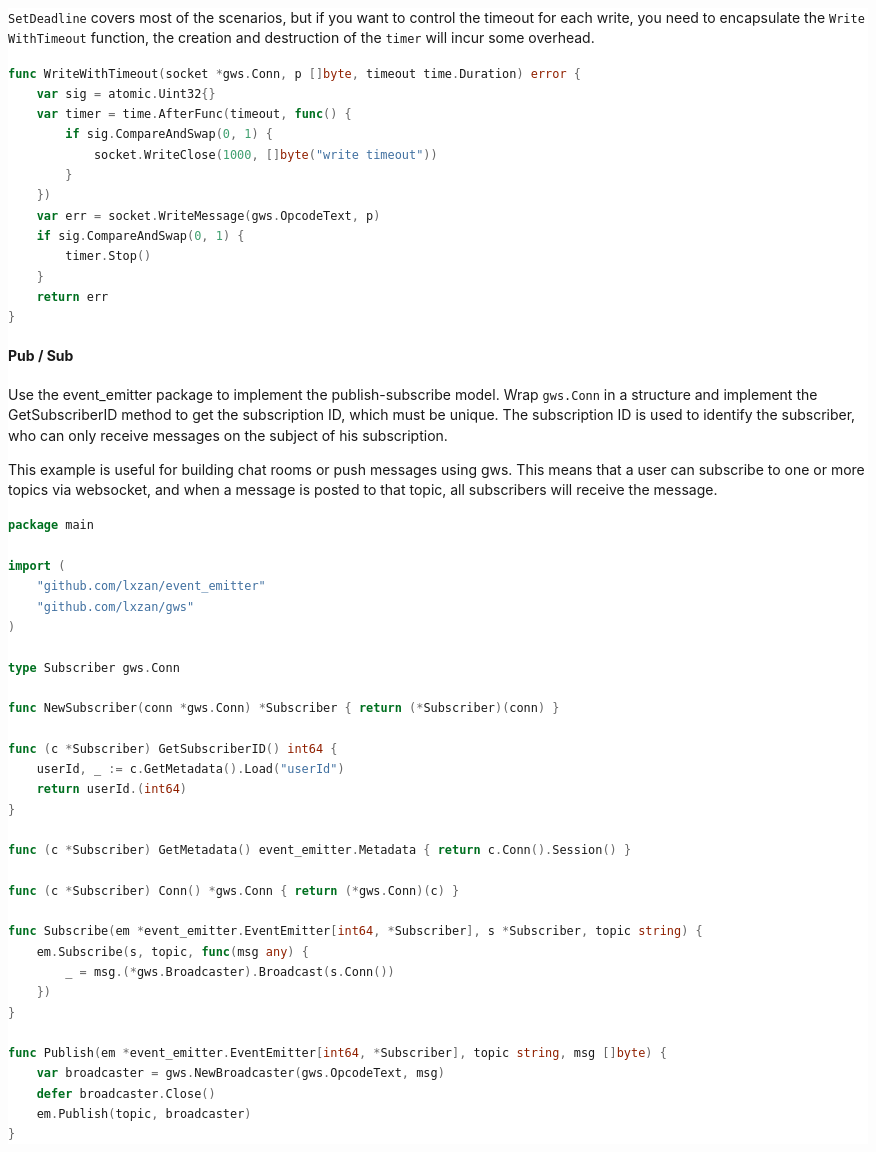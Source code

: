 `SetDeadline` covers most of the scenarios, but if you want to control the timeout for each write, you need to
encapsulate the `WriteWithTimeout` function, the creation and destruction of the `timer` will incur some overhead.

```go
func WriteWithTimeout(socket *gws.Conn, p []byte, timeout time.Duration) error {
	var sig = atomic.Uint32{}
	var timer = time.AfterFunc(timeout, func() {
		if sig.CompareAndSwap(0, 1) {
			socket.WriteClose(1000, []byte("write timeout"))
		}
	})
	var err = socket.WriteMessage(gws.OpcodeText, p)
	if sig.CompareAndSwap(0, 1) {
		timer.Stop()
	}
	return err
}
```

#### Pub / Sub

Use the event_emitter package to implement the publish-subscribe model. Wrap `gws.Conn` in a structure and implement the
GetSubscriberID method to get the subscription ID, which must be unique. The subscription ID is used to identify the
subscriber, who can only receive messages on the subject of his subscription.

This example is useful for building chat rooms or push messages using gws. This means that a user can subscribe to one
or more topics via websocket, and when a message is posted to that topic, all subscribers will receive the message.

```go
package main

import (
    "github.com/lxzan/event_emitter"
    "github.com/lxzan/gws"
)

type Subscriber gws.Conn

func NewSubscriber(conn *gws.Conn) *Subscriber { return (*Subscriber)(conn) }

func (c *Subscriber) GetSubscriberID() int64 {
    userId, _ := c.GetMetadata().Load("userId")
    return userId.(int64)
}

func (c *Subscriber) GetMetadata() event_emitter.Metadata { return c.Conn().Session() }

func (c *Subscriber) Conn() *gws.Conn { return (*gws.Conn)(c) }

func Subscribe(em *event_emitter.EventEmitter[int64, *Subscriber], s *Subscriber, topic string) {
    em.Subscribe(s, topic, func(msg any) {
        _ = msg.(*gws.Broadcaster).Broadcast(s.Conn())
    })
}

func Publish(em *event_emitter.EventEmitter[int64, *Subscriber], topic string, msg []byte) {
    var broadcaster = gws.NewBroadcaster(gws.OpcodeText, msg)
    defer broadcaster.Close()
    em.Publish(topic, broadcaster)
}
```